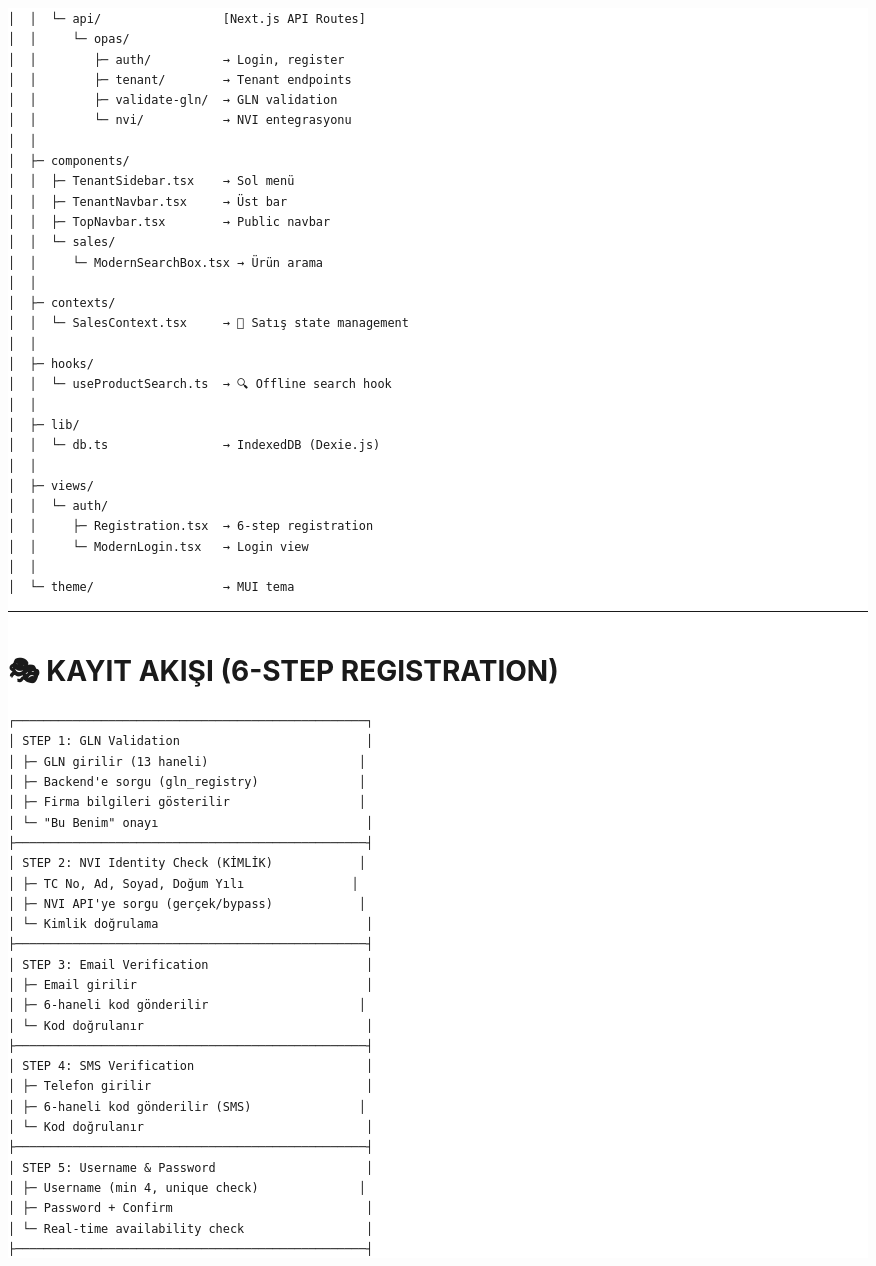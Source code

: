 ```
│  │  └─ api/                 [Next.js API Routes]
│  │     └─ opas/
│  │        ├─ auth/          → Login, register
│  │        ├─ tenant/        → Tenant endpoints
│  │        ├─ validate-gln/  → GLN validation
│  │        └─ nvi/           → NVI entegrasyonu
│  │
│  ├─ components/
│  │  ├─ TenantSidebar.tsx    → Sol menü
│  │  ├─ TenantNavbar.tsx     → Üst bar
│  │  ├─ TopNavbar.tsx        → Public navbar
│  │  └─ sales/
│  │     └─ ModernSearchBox.tsx → Ürün arama
│  │
│  ├─ contexts/
│  │  └─ SalesContext.tsx     → 💾 Satış state management
│  │
│  ├─ hooks/
│  │  └─ useProductSearch.ts  → 🔍 Offline search hook
│  │
│  ├─ lib/
│  │  └─ db.ts                → IndexedDB (Dexie.js)
│  │
│  ├─ views/
│  │  └─ auth/
│  │     ├─ Registration.tsx  → 6-step registration
│  │     └─ ModernLogin.tsx   → Login view
│  │
│  └─ theme/                  → MUI tema
```

---

# 🎭 **KAYIT AKIŞI (6-STEP REGISTRATION)**

```
┌─────────────────────────────────────────────────┐
│ STEP 1: GLN Validation                          │
│ ├─ GLN girilir (13 haneli)                     │
│ ├─ Backend'e sorgu (gln_registry)              │
│ ├─ Firma bilgileri gösterilir                  │
│ └─ "Bu Benim" onayı                             │
├─────────────────────────────────────────────────┤
│ STEP 2: NVI Identity Check (KİMLİK)            │
│ ├─ TC No, Ad, Soyad, Doğum Yılı               │
│ ├─ NVI API'ye sorgu (gerçek/bypass)            │
│ └─ Kimlik doğrulama                             │
├─────────────────────────────────────────────────┤
│ STEP 3: Email Verification                      │
│ ├─ Email girilir                                │
│ ├─ 6-haneli kod gönderilir                     │
│ └─ Kod doğrulanır                               │
├─────────────────────────────────────────────────┤
│ STEP 4: SMS Verification                        │
│ ├─ Telefon girilir                              │
│ ├─ 6-haneli kod gönderilir (SMS)               │
│ └─ Kod doğrulanır                               │
├─────────────────────────────────────────────────┤
│ STEP 5: Username & Password                     │
│ ├─ Username (min 4, unique check)              │
│ ├─ Password + Confirm                           │
│ └─ Real-time availability check                 │
├─────────────────────────────────────────────────┤
```